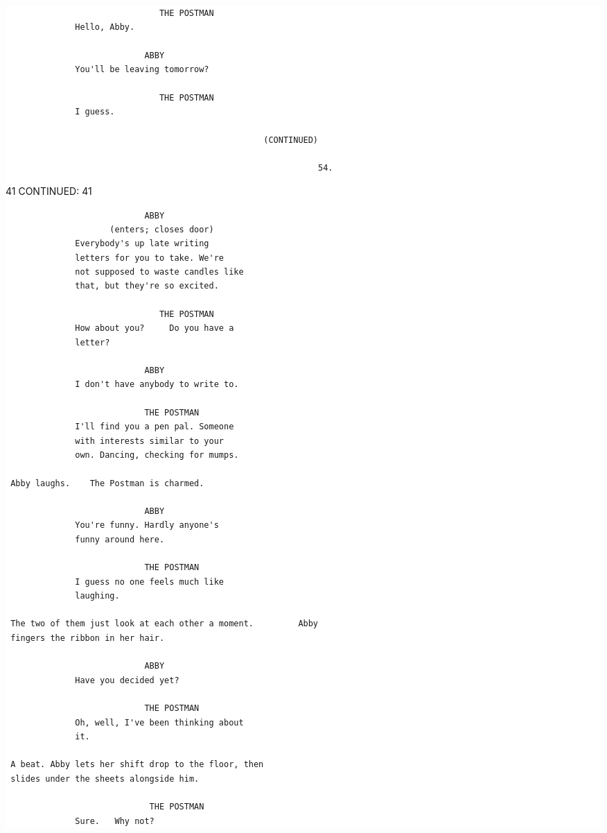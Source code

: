                                    THE POSTMAN
                  Hello, Abby.

                                ABBY
                  You'll be leaving tomorrow?

                                   THE POSTMAN
                  I guess.

                                                        (CONTINUED)

                                                                   54.

41   CONTINUED:                                                          41

                                ABBY
                         (enters; closes door)
                  Everybody's up late writing
                  letters for you to take. We're
                  not supposed to waste candles like
                  that, but they're so excited.

                                   THE POSTMAN
                  How about you?     Do you have a
                  letter?

                                ABBY
                  I don't have anybody to write to.

                                THE POSTMAN
                  I'll find you a pen pal. Someone
                  with interests similar to your
                  own. Dancing, checking for mumps.

     Abby laughs.    The Postman is charmed.

                                ABBY
                  You're funny. Hardly anyone's
                  funny around here.

                                THE POSTMAN
                  I guess no one feels much like
                  laughing.

     The two of them just look at each other a moment.         Abby
     fingers the ribbon in her hair.

                                ABBY
                  Have you decided yet?

                                THE POSTMAN
                  Oh, well, I've been thinking about
                  it.

     A beat. Abby lets her shift drop to the floor, then
     slides under the sheets alongside him.

                                 THE POSTMAN
                  Sure.   Why not?
